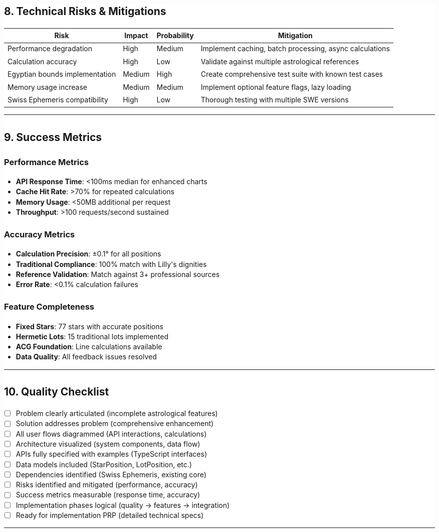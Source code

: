 
## 8. Technical Risks & Mitigations

| Risk | Impact | Probability | Mitigation |
|------|--------|-------------|------------|
| Performance degradation | High | Medium | Implement caching, batch processing, async calculations |
| Calculation accuracy | High | Low | Validate against multiple astrological references |
| Egyptian bounds implementation | Medium | High | Create comprehensive test suite with known test cases |
| Memory usage increase | Medium | Medium | Implement optional feature flags, lazy loading |
| Swiss Ephemeris compatibility | High | Low | Thorough testing with multiple SWE versions |

---

## 9. Success Metrics

### Performance Metrics
- **API Response Time**: <100ms median for enhanced charts
- **Cache Hit Rate**: >70% for repeated calculations
- **Memory Usage**: <50MB additional per request
- **Throughput**: >100 requests/second sustained

### Accuracy Metrics
- **Calculation Precision**: ±0.1° for all positions
- **Traditional Compliance**: 100% match with Lilly's dignities
- **Reference Validation**: Match against 3+ professional sources
- **Error Rate**: <0.1% calculation failures

### Feature Completeness
- **Fixed Stars**: 77 stars with accurate positions
- **Hermetic Lots**: 15 traditional lots implemented
- **ACG Foundation**: Line calculations available
- **Data Quality**: All feedback issues resolved

---

## 10. Quality Checklist

- [ ] Problem clearly articulated (incomplete astrological features)
- [ ] Solution addresses problem (comprehensive enhancement)
- [ ] All user flows diagrammed (API interactions, calculations)
- [ ] Architecture visualized (system components, data flow)
- [ ] APIs fully specified with examples (TypeScript interfaces)
- [ ] Data models included (StarPosition, LotPosition, etc.)
- [ ] Dependencies identified (Swiss Ephemeris, existing core)
- [ ] Risks identified and mitigated (performance, accuracy)
- [ ] Success metrics measurable (response time, accuracy)
- [ ] Implementation phases logical (quality → features → integration)
- [ ] Ready for implementation PRP (detailed technical specs)

---